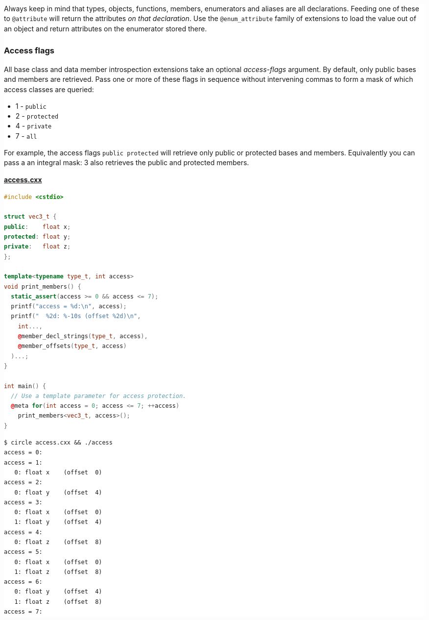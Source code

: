 Always keep in mind that types, objects, functions, members, enumerators and aliases are all declarations. Feeding one of these to `@attribute` will return the attributes _on that declaration_. Use the `@enum_attribute` family of extensions to load the value out of an object and return attributes on the enumerator stored there.

### Access flags

All base class and data member introspection extensions take an optional _access-flags_ argument. By default, only public bases and members are retrieved. Pass one or more of these flags in sequence without intervening commas to form a mask of which access classes are queried:

* 1 - `public`
* 2 - `protected`
* 4 - `private`
* 7 - `all`

For example, the access flags `public protected` will retrieve only public or protected bases and members. Equivalently you can pass a an integral mask: 3 also retrieves the public and protected members.

[**access.cxx**](access.cxx)
```cpp
#include <cstdio>

struct vec3_t {
public:    float x;
protected: float y;
private:   float z;
};

template<typename type_t, int access>
void print_members() {
  static_assert(access >= 0 && access <= 7);
  printf("access = %d:\n", access);
  printf("  %2d: %-10s (offset %2d)\n",
    int..., 
    @member_decl_strings(type_t, access), 
    @member_offsets(type_t, access)
  )...;
}

int main() {
  // Use a template parameter for access protection.
  @meta for(int access = 0; access <= 7; ++access)
    print_members<vec3_t, access>();
}
```
```
$ circle access.cxx && ./access
access = 0:
access = 1:
   0: float x    (offset  0)
access = 2:
   0: float y    (offset  4)
access = 3:
   0: float x    (offset  0)
   1: float y    (offset  4)
access = 4:
   0: float z    (offset  8)
access = 5:
   0: float x    (offset  0)
   1: float z    (offset  8)
access = 6:
   0: float y    (offset  4)
   1: float z    (offset  8)
access = 7:
```